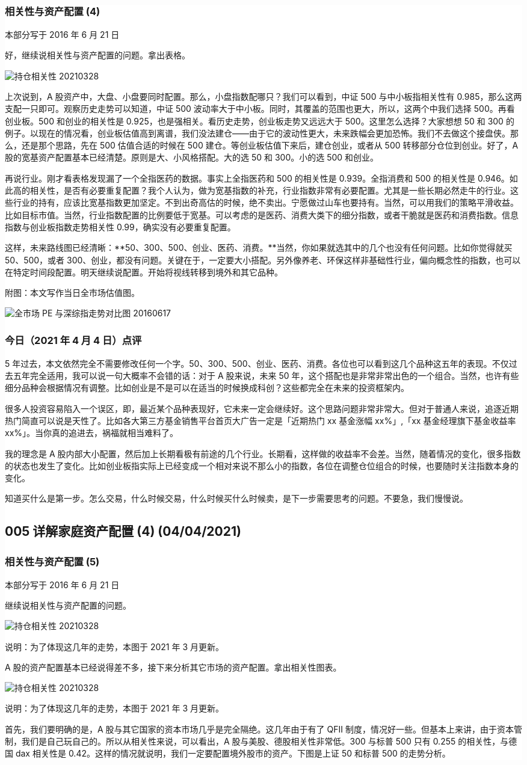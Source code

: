 ### 相关性与资产配置 (4)

本部分写于 2016 年 6 月 21 日

好，继续说相关性与资产配置的问题。拿出表格。

![持仓相关性 20210328](https://raw.githubusercontent.com/llp103ping/images/master/Investment/持仓相关性20210328.png)

上次说到，A 股资产中，大盘、小盘要同时配置。那么，小盘指数配哪只？我们可以看到，中证 500 与中小板指相关性有 0.985，那么这两支配一只即可。观察历史走势可以知道，中证 500 波动率大于中小板。同时，其覆盖的范围也更大，所以，这两个中我们选择 500。再看创业板。500 和创业的相关性是 0.925，也是强相关。看历史走势，创业板走势又远远大于 500。这里怎么选择？大家想想 50 和 300 的例子。以现在的情况看，创业板估值高到离谱，我们没法建仓——由于它的波动性更大，未来跌幅会更加恐怖。我们不去做这个接盘侠。那么，还是那个思路，先在 500 估值合适的时候在 500 建仓。等创业板估值下来后，建仓创业，或者从 500 转移部分仓位到创业。好了，A 股的宽基资产配置基本已经清楚。原则是大、小风格搭配。大的选 50 和 300。小的选 500 和创业。

再说行业。刚才看表格发现漏了一个全指医药的数据。事实上全指医药和 500 的相关性是 0.939。全指消费和 500 的相关性是 0.946。如此高的相关性，是否有必要重复配置？我个人认为，做为宽基指数的补充，行业指数非常有必要配置。尤其是一些长期必然走牛的行业。这些行业的持有，应该比宽基指数更加坚定。不到出奇高估的时候，绝不卖出。宁愿做过山车也要持有。当然，可以用我们的策略平滑收益。比如目标市值。当然，行业指数配置的比例要低于宽基。可以考虑的是医药、消费大类下的细分指数，或者干脆就是医药和消费指数。信息指数与创业板指数走势相关性 0.99，确实没有必要重复配置。

这样，未来路线图已经清晰：**50、300、500、创业、医药、消费。**当然，你如果就选其中的几个也没有任何问题。比如你觉得就买 50、500，或者 300、创业，都没有问题。关键在于，一定要大小搭配。另外像养老、环保这样非基础性行业，偏向概念性的指数，也可以在特定时间段配置。明天继续说配置。开始将视线转移到境外和其它品种。

附图：本文写作当日全市场估值图。

![全市场 PE 与深综指走势对比图 20160617](https://raw.githubusercontent.com/llp103ping/images/master/Investment/全市场PE与深综指走势对比图20160617.png)

### 今日（2021 年 4 月 4 日）点评

5 年过去，本文依然完全不需要修改任何一个字。50、300、500、创业、医药、消费。各位也可以看到这几个品种这五年的表现。不仅过去五年完全适用，我可以说一句大概率不会错的话：对于 A 股来说，未来 50 年，这个搭配也是非常非常出色的一个组合。当然，也许有些细分品种会根据情况有调整。比如创业是不是可以在适当的时候换成科创？这些都完全在未来的投资框架内。

很多人投资容易陷入一个误区，即，最近某个品种表现好，它未来一定会继续好。这个思路问题非常非常大。但对于普通人来说，追逐近期热门简直可以说是天性了。比如各大第三方基金销售平台首页大广告一定是「近期热门 xx 基金涨幅 xx%」,「xx 基金经理旗下基金收益率 xx%」。当你真的追进去，祸福就相当难料了。

我的理念是 A 股内部大小配置，然后加上长期看极有前途的几个行业。长期看，这样做的收益率不会差。当然，随着情况的变化，很多指数的状态也发生了变化。比如创业板指实际上已经变成一个相对来说不那么小的指数，各位在调整仓位组合的时候，也要随时关注指数本身的变化。

知道买什么是第一步。怎么交易，什么时候交易，什么时候买什么时候卖，是下一步需要思考的问题。不要急，我们慢慢说。

## 005 详解家庭资产配置 (4) (04/04/2021)

### 相关性与资产配置 (5)

本部分写于 2016 年 6 月 21 日

继续说相关性与资产配置的问题。

![持仓相关性 20210328](https://raw.githubusercontent.com/llp103ping/images/master/Investment/持仓相关性20210328.png)

说明：为了体现这几年的走势，本图于 2021 年 3 月更新。

A 股的资产配置基本已经说得差不多，接下来分析其它市场的资产配置。拿出相关性图表。

![持仓相关性 20210328](https://raw.githubusercontent.com/llp103ping/images/master/Investment/持仓相关性20210328.png)

说明：为了体现这几年的走势，本图于 2021 年 3 月更新。

首先，我们要明确的是，A 股与其它国家的资本市场几乎是完全隔绝。这几年由于有了 QFII 制度，情况好一些。但基本上来讲，由于资本管制，我们是自己玩自己的。所以从相关性来说，可以看出，A 股与美股、德股相关性非常低。300 与标普 500 只有 0.255 的相关性，与德国 dax 相关性是 0.42。这样的情况就说明，我们一定要配置境外股市的资产。下图是上证 50 和标普 500 的走势分析。
